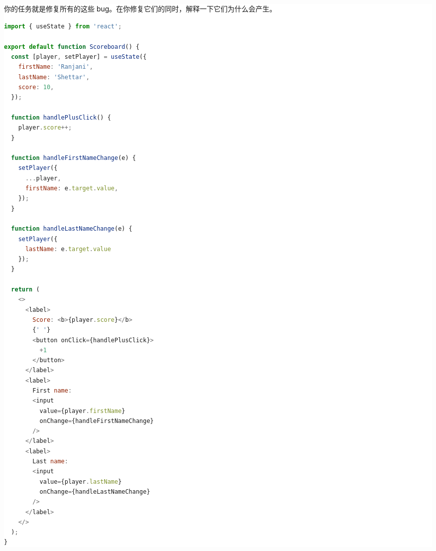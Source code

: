 你的任务就是修复所有的这些 bug。在你修复它们的同时，解释一下它们为什么会产生。

<Sandpack>

```js
import { useState } from 'react';

export default function Scoreboard() {
  const [player, setPlayer] = useState({
    firstName: 'Ranjani',
    lastName: 'Shettar',
    score: 10,
  });

  function handlePlusClick() {
    player.score++;
  }

  function handleFirstNameChange(e) {
    setPlayer({
      ...player,
      firstName: e.target.value,
    });
  }

  function handleLastNameChange(e) {
    setPlayer({
      lastName: e.target.value
    });
  }

  return (
    <>
      <label>
        Score: <b>{player.score}</b>
        {' '}
        <button onClick={handlePlusClick}>
          +1
        </button>
      </label>
      <label>
        First name:
        <input
          value={player.firstName}
          onChange={handleFirstNameChange}
        />
      </label>
      <label>
        Last name:
        <input
          value={player.lastName}
          onChange={handleLastNameChange}
        />
      </label>
    </>
  );
}
```
